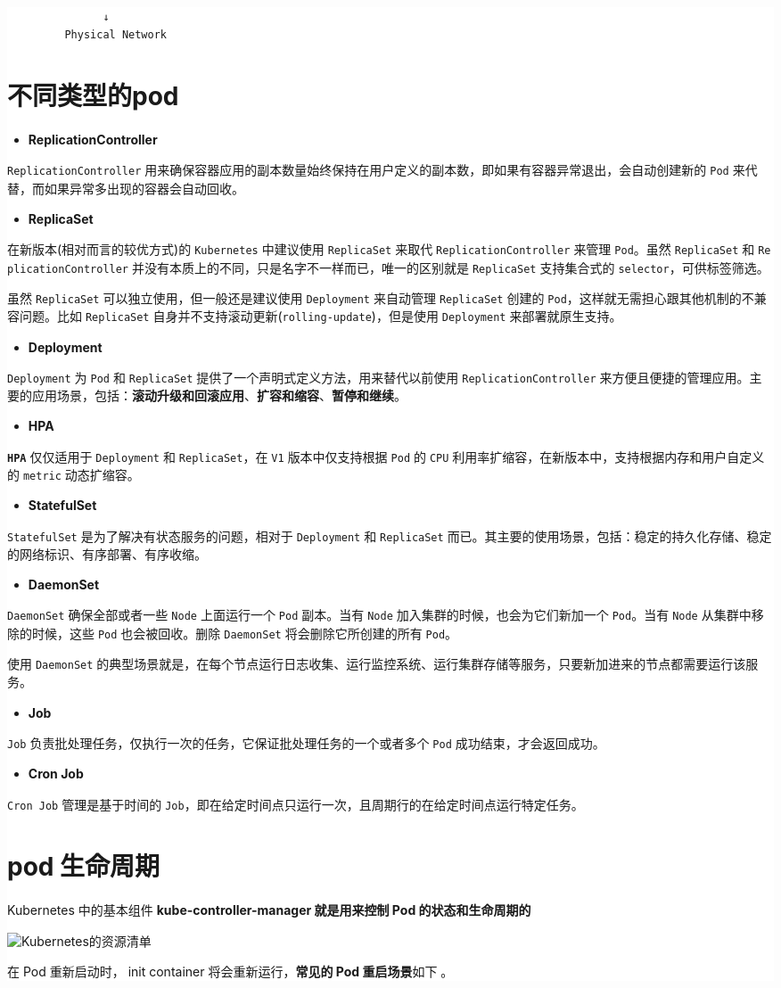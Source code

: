 ```bash
               ↓
         Physical Network
```

# 不同类型的pod

- **ReplicationController**

`ReplicationController` 用来确保容器应用的副本数量始终保持在用户定义的副本数，即如果有容器异常退出，会自动创建新的 `Pod` 来代替，而如果异常多出现的容器会自动回收。

- **ReplicaSet**

在新版本(相对而言的较优方式)的 `Kubernetes` 中建议使用 `ReplicaSet` 来取代 `ReplicationController` 来管理 `Pod`。虽然 `ReplicaSet` 和 `ReplicationController` 并没有本质上的不同，只是名字不一样而已，唯一的区别就是 `ReplicaSet` 支持集合式的 `selector`，可供标签筛选。

虽然 `ReplicaSet` 可以独立使用，但一般还是建议使用 `Deployment` 来自动管理 `ReplicaSet` 创建的 `Pod`，这样就无需担心跟其他机制的不兼容问题。比如 `ReplicaSet` 自身并不支持滚动更新(`rolling-update`)，但是使用 `Deployment` 来部署就原生支持。

- **Deployment**

`Deployment` 为 `Pod` 和 `ReplicaSet` 提供了一个声明式定义方法，用来替代以前使用 `ReplicationController` 来方便且便捷的管理应用。主要的应用场景，包括：**滚动升级和回滚应用**、**扩容和缩容**、**暂停和继续**。

- **HPA**

**`HPA`** 仅仅适用于 `Deployment` 和 `ReplicaSet`，在 `V1` 版本中仅支持根据 `Pod` 的 `CPU` 利用率扩缩容，在新版本中，支持根据内存和用户自定义的 `metric` 动态扩缩容。

- **StatefulSet**

`StatefulSet` 是为了解决有状态服务的问题，相对于 `Deployment` 和 `ReplicaSet` 而已。其主要的使用场景，包括：稳定的持久化存储、稳定的网络标识、有序部署、有序收缩。

- **DaemonSet**

`DaemonSet` 确保全部或者一些 `Node` 上面运行一个 `Pod` 副本。当有 `Node` 加入集群的时候，也会为它们新加一个 `Pod`。当有 `Node` 从集群中移除的时候，这些 `Pod` 也会被回收。删除 `DaemonSet` 将会删除它所创建的所有 `Pod`。

使用 `DaemonSet` 的典型场景就是，在每个节点运行日志收集、运行监控系统、运行集群存储等服务，只要新加进来的节点都需要运行该服务。

- **Job**

`Job` 负责批处理任务，仅执行一次的任务，它保证批处理任务的一个或者多个 `Pod` 成功结束，才会返回成功。

- **Cron Job**

`Cron Job` 管理是基于时间的 `Job`，即在给定时间点只运行一次，且周期行的在给定时间点运行特定任务。





# pod 生命周期

Kubernetes 中的基本组件 **kube-controller-manager 就是用来控制 Pod 的状态和生命周期的**

![Kubernetes的资源清单](https://cdn.jsdelivr.net/gh/631068264/img/008i3skNgy1gvhg31oj7bj60pz0ga0uy02.jpg)

在 Pod 重新启动时， init container 将会重新运行，**常见的 Pod 重启场景**如下 。
